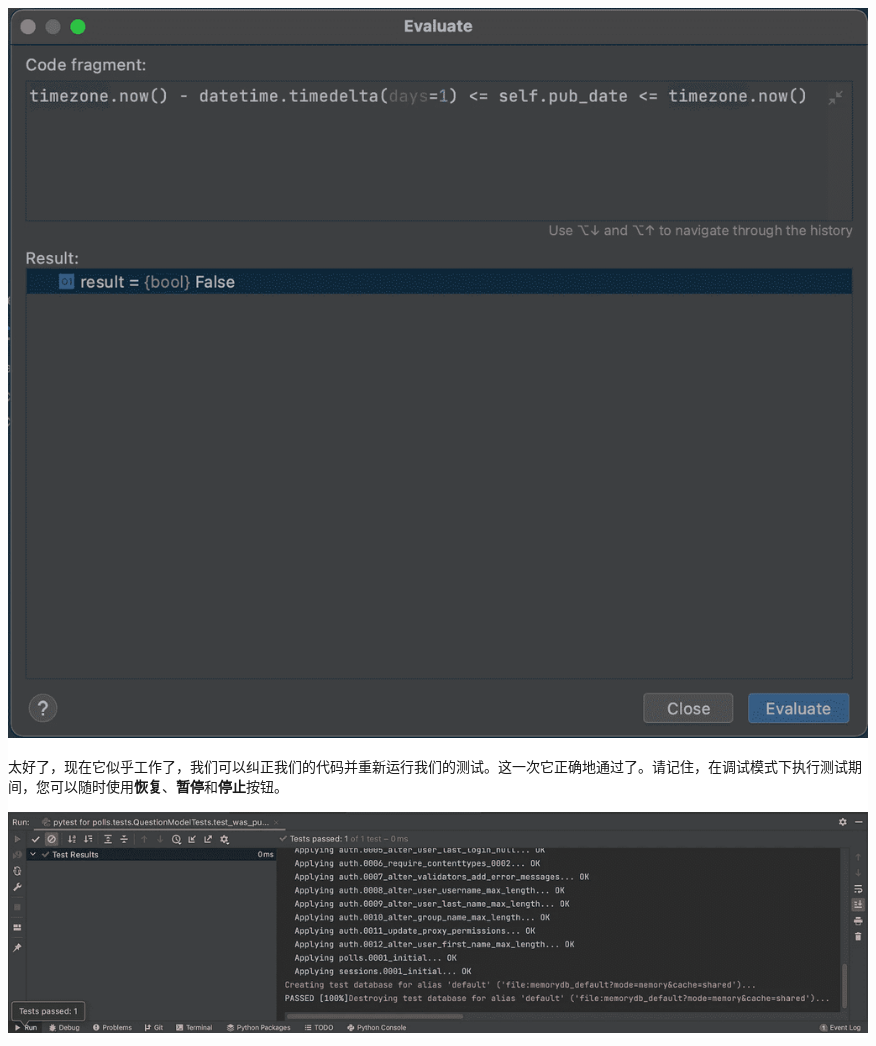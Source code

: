 ![](img/48eb057340957d0cbf34252ef6e97946.png)

太好了，现在它似乎工作了，我们可以纠正我们的代码并重新运行我们的测试。这一次它正确地通过了。请记住，在调试模式下执行测试期间，您可以随时使用**恢复**、**暂停**和**停止**按钮。

![](img/01b1d4895e6d9f1721b6b20f2d254720.png)
